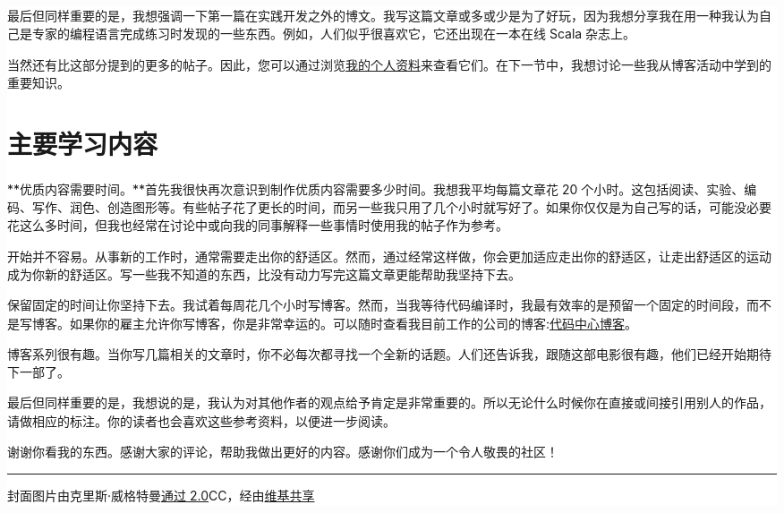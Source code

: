 最后但同样重要的是，我想强调一下第一篇在实践开发之外的博文。我写这篇文章或多或少是为了好玩，因为我想分享我在用一种我认为自己是专家的编程语言完成练习时发现的一些东西。例如，人们似乎很喜欢它，它还出现在一本在线 Scala 杂志上。

当然还有比这部分提到的更多的帖子。因此，您可以通过浏览[我的个人资料](https://dev.to/frosnerd)来查看它们。在下一节中，我想讨论一些我从博客活动中学到的重要知识。

# 主要学习内容

**优质内容需要时间。**首先我很快再次意识到制作优质内容需要多少时间。我想我平均每篇文章花 20 个小时。这包括阅读、实验、编码、写作、润色、创造图形等。有些帖子花了更长的时间，而另一些我只用了几个小时就写好了。如果你仅仅是为自己写的话，可能没必要花这么多时间，但我也经常在讨论中或向我的同事解释一些事情时使用我的帖子作为参考。

开始并不容易。从事新的工作时，通常需要走出你的舒适区。然而，通过经常这样做，你会更加适应走出你的舒适区，让走出舒适区的运动成为你新的舒适区。写一些我不知道的东西，比没有动力写完这篇文章更能帮助我坚持下去。

保留固定的时间让你坚持下去。我试着每周花几个小时写博客。然而，当我等待代码编译时，我最有效率的是预留一个固定的时间段，而不是写博客。如果你的雇主允许你写博客，你是非常幸运的。可以随时查看我目前工作的公司的博客:[代码中心博客](https://blog.codecentric.de/en/)。

博客系列很有趣。当你写几篇相关的文章时，你不必每次都寻找一个全新的话题。人们还告诉我，跟随这部电影很有趣，他们已经开始期待下一部了。

最后但同样重要的是，我想说的是，我认为对其他作者的观点给予肯定是非常重要的。所以无论什么时候你在直接或间接引用别人的作品，请做相应的标注。你的读者也会喜欢这些参考资料，以便进一步阅读。

谢谢你看我的东西。感谢大家的评论，帮助我做出更好的内容。感谢你们成为一个令人敬畏的社区！

* * *

封面图片由克里斯·威格特曼[通过 2.0](https://creativecommons.org/licenses/by/2.0)CC，经由[维基共享](https://commons.wikimedia.org/wiki/File:All%27s_well_that_inks_well.jpg)